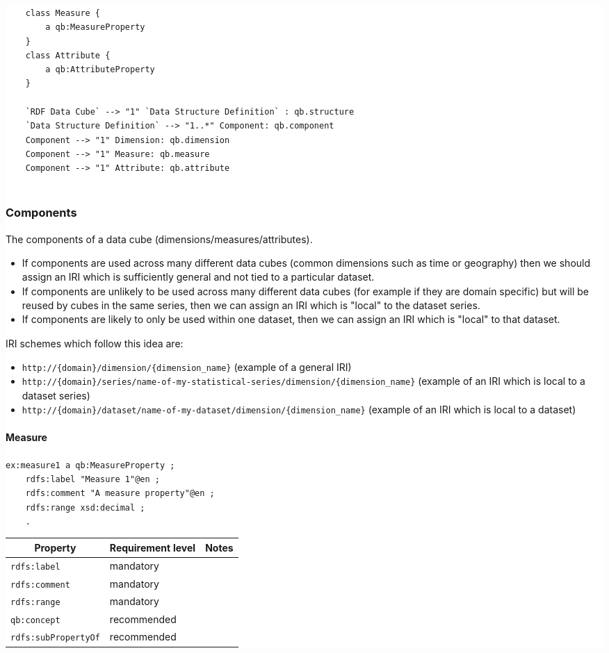 ```mermaid
    class Measure {
        a qb:MeasureProperty
    }
    class Attribute {
        a qb:AttributeProperty
    }

    `RDF Data Cube` --> "1" `Data Structure Definition` : qb.structure
    `Data Structure Definition` --> "1..*" Component: qb.component
    Component --> "1" Dimension: qb.dimension
    Component --> "1" Measure: qb.measure
    Component --> "1" Attribute: qb.attribute
  
```

### Components

The components of a data cube (dimensions/measures/attributes).

- If components are used across many different data cubes (common dimensions such as time or geography) then we should assign an IRI which is sufficiently general and not tied to a particular dataset.
- If components are unlikely to be used across many different data cubes (for example if they are domain specific) but will be reused by cubes in the same series, then we can assign an IRI which is "local" to the dataset series.
- If components are likely to only be used within one dataset, then we can assign an IRI which is "local" to that dataset.

IRI schemes which follow this idea are:

- `http://{domain}/dimension/{dimension_name}` (example of a general IRI)
- `http://{domain}/series/name-of-my-statistical-series/dimension/{dimension_name}` (example of an IRI which is local to a dataset series)
- `http://{domain}/dataset/name-of-my-dataset/dimension/{dimension_name}` (example of an IRI which is local to a dataset)

#### Measure

```ttl
ex:measure1 a qb:MeasureProperty ;
    rdfs:label "Measure 1"@en ;
    rdfs:comment "A measure property"@en ;
    rdfs:range xsd:decimal ;
    .
```

| Property             | Requirement level | Notes                       |
| -------------------- | ----------------- | --------------------------- |
| `rdfs:label`         | mandatory         |                             |
| `rdfs:comment`       | mandatory         |                             |
| `rdfs:range`         | mandatory         |                             |
| `qb:concept`         | recommended       |                             |
| `rdfs:subPropertyOf` | recommended       |                             |

